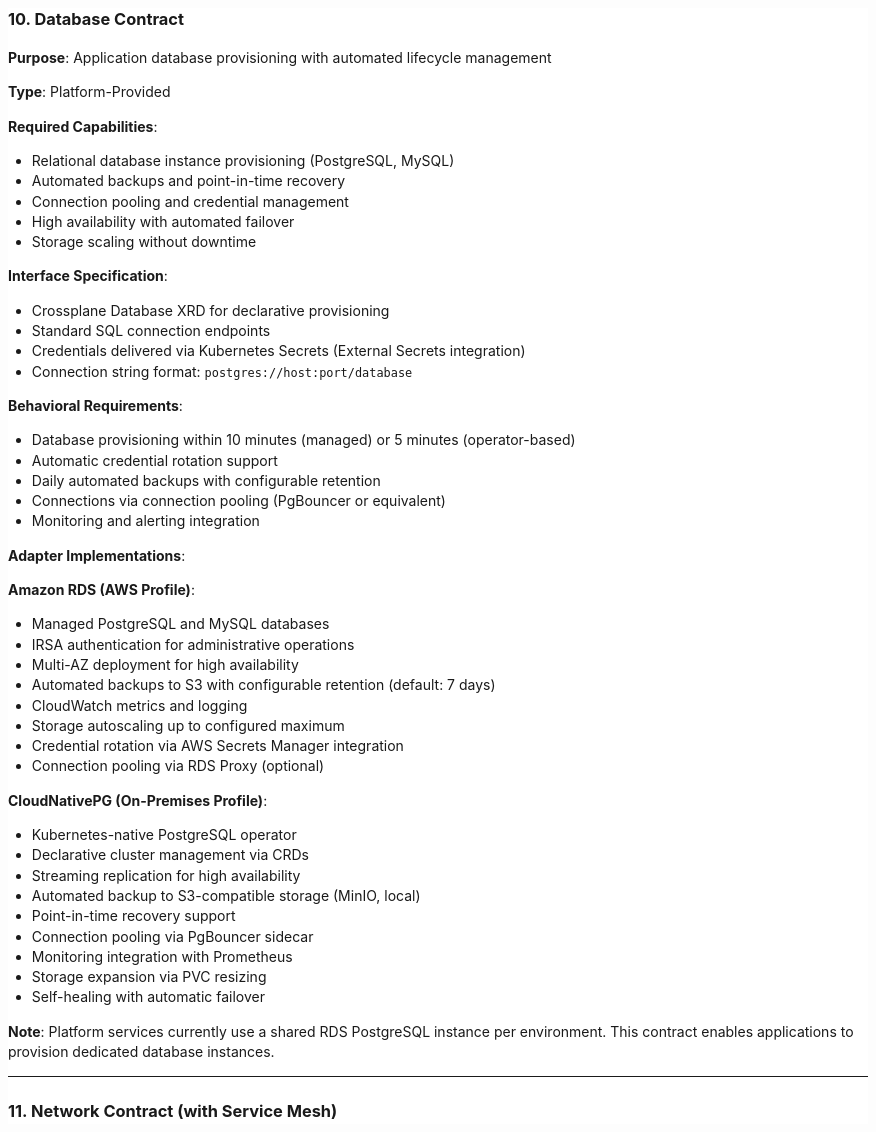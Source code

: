 
### 10. Database Contract

**Purpose**: Application database provisioning with automated lifecycle management

**Type**: Platform-Provided

**Required Capabilities**:
- Relational database instance provisioning (PostgreSQL, MySQL)
- Automated backups and point-in-time recovery
- Connection pooling and credential management
- High availability with automated failover
- Storage scaling without downtime

**Interface Specification**:
- Crossplane Database XRD for declarative provisioning
- Standard SQL connection endpoints
- Credentials delivered via Kubernetes Secrets (External Secrets integration)
- Connection string format: `postgres://host:port/database`

**Behavioral Requirements**:
- Database provisioning within 10 minutes (managed) or 5 minutes (operator-based)
- Automatic credential rotation support
- Daily automated backups with configurable retention
- Connections via connection pooling (PgBouncer or equivalent)
- Monitoring and alerting integration

**Adapter Implementations**:

**Amazon RDS (AWS Profile)**:
- Managed PostgreSQL and MySQL databases
- IRSA authentication for administrative operations
- Multi-AZ deployment for high availability
- Automated backups to S3 with configurable retention (default: 7 days)
- CloudWatch metrics and logging
- Storage autoscaling up to configured maximum
- Credential rotation via AWS Secrets Manager integration
- Connection pooling via RDS Proxy (optional)

**CloudNativePG (On-Premises Profile)**:
- Kubernetes-native PostgreSQL operator
- Declarative cluster management via CRDs
- Streaming replication for high availability
- Automated backup to S3-compatible storage (MinIO, local)
- Point-in-time recovery support
- Connection pooling via PgBouncer sidecar
- Monitoring integration with Prometheus
- Storage expansion via PVC resizing
- Self-healing with automatic failover

**Note**: Platform services currently use a shared RDS PostgreSQL instance per environment. This contract enables applications to provision dedicated database instances.

---

### 11. Network Contract (with Service Mesh)
